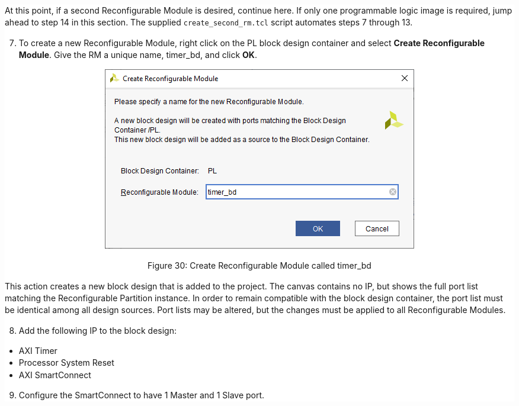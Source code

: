 At this point, if a second Reconfigurable Module is desired, continue
here. If only one programmable logic image is required, jump ahead to
step 14 in this section. The supplied `create_second_rm.tcl` script automates steps 7 through 13.

7. To create a new Reconfigurable Module, right click on the PL block
    design container and select **Create Reconfigurable Module**. Give
    the RM a unique name, timer_bd, and click **OK**.

<p align="center">
  <img src="./images/create_timer_bd.png?raw=true">
</p>
<p align="center">
Figure 30: Create Reconfigurable Module called timer_bd
 </p>

This action creates a new block design that is added to the project. The
canvas contains no IP, but shows the full port list matching the
Reconfigurable Partition instance. In order to remain compatible with
the block design container, the port list must be identical among all
design sources. Port lists may be altered, but the changes must be
applied to all Reconfigurable Modules.

8. Add the following IP to the block design:
* AXI Timer
* Processor System Reset
* AXI SmartConnect

9. Configure the SmartConnect to have 1 Master and 1 Slave port.

<p align="center">